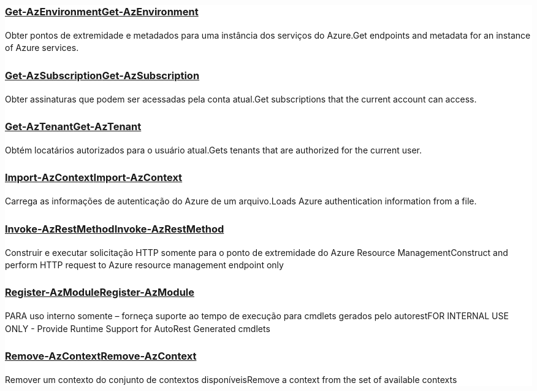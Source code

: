 ### [<span data-ttu-id="9fa51-139">Get-AzEnvironment</span><span class="sxs-lookup"><span data-stu-id="9fa51-139">Get-AzEnvironment</span></span>](Get-AzEnvironment.md)
<span data-ttu-id="9fa51-140">Obter pontos de extremidade e metadados para uma instância dos serviços do Azure.</span><span class="sxs-lookup"><span data-stu-id="9fa51-140">Get endpoints and metadata for an instance of Azure services.</span></span>

### [<span data-ttu-id="9fa51-141">Get-AzSubscription</span><span class="sxs-lookup"><span data-stu-id="9fa51-141">Get-AzSubscription</span></span>](Get-AzSubscription.md)
<span data-ttu-id="9fa51-142">Obter assinaturas que podem ser acessadas pela conta atual.</span><span class="sxs-lookup"><span data-stu-id="9fa51-142">Get subscriptions that the current account can access.</span></span>

### [<span data-ttu-id="9fa51-143">Get-AzTenant</span><span class="sxs-lookup"><span data-stu-id="9fa51-143">Get-AzTenant</span></span>](Get-AzTenant.md)
<span data-ttu-id="9fa51-144">Obtém locatários autorizados para o usuário atual.</span><span class="sxs-lookup"><span data-stu-id="9fa51-144">Gets tenants that are authorized for the current user.</span></span>

### [<span data-ttu-id="9fa51-145">Import-AzContext</span><span class="sxs-lookup"><span data-stu-id="9fa51-145">Import-AzContext</span></span>](Import-AzContext.md)
<span data-ttu-id="9fa51-146">Carrega as informações de autenticação do Azure de um arquivo.</span><span class="sxs-lookup"><span data-stu-id="9fa51-146">Loads Azure authentication information from a file.</span></span>

### [<span data-ttu-id="9fa51-147">Invoke-AzRestMethod</span><span class="sxs-lookup"><span data-stu-id="9fa51-147">Invoke-AzRestMethod</span></span>](Invoke-AzRestMethod.md)
<span data-ttu-id="9fa51-148">Construir e executar solicitação HTTP somente para o ponto de extremidade do Azure Resource Management</span><span class="sxs-lookup"><span data-stu-id="9fa51-148">Construct and perform HTTP request to Azure resource management endpoint only</span></span>

### [<span data-ttu-id="9fa51-149">Register-AzModule</span><span class="sxs-lookup"><span data-stu-id="9fa51-149">Register-AzModule</span></span>](Register-AzModule.md)
<span data-ttu-id="9fa51-150">PARA uso interno somente – forneça suporte ao tempo de execução para cmdlets gerados pelo autorest</span><span class="sxs-lookup"><span data-stu-id="9fa51-150">FOR INTERNAL USE ONLY - Provide Runtime Support for AutoRest Generated cmdlets</span></span>

### [<span data-ttu-id="9fa51-151">Remove-AzContext</span><span class="sxs-lookup"><span data-stu-id="9fa51-151">Remove-AzContext</span></span>](Remove-AzContext.md)
<span data-ttu-id="9fa51-152">Remover um contexto do conjunto de contextos disponíveis</span><span class="sxs-lookup"><span data-stu-id="9fa51-152">Remove a context from the set of available contexts</span></span>
